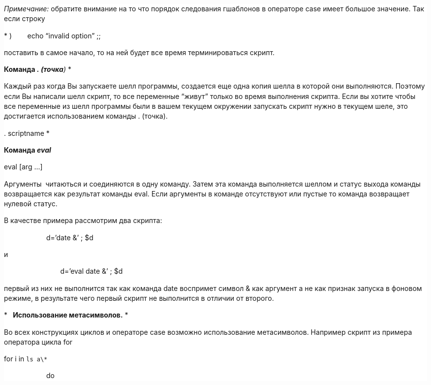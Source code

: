 

*Примечание:* обратите внимание на то что порядок следования гшаблонов в операторе case имеет большое значение. Так если строку 



\* )        echo “invalid option” ;;



поставить в самое начало, то на ней будет все время терминироваться скрипт.



__Команда *. (точка*__*)*
\*


Каждый раз когда Вы запускаете шелл программы, создается еще одна копия шелла в которой они выполняются. Поэтому если Вы написали шелл скрипт, то все переменные “живут” только во время выполнения скрипта. Если вы хотите чтобы все переменные из шелл программы были в вашем текущем окружении запускать скрипт нужно в текущем шеле, это достигается использованием команды . (точка).



. scriptname
\*


**Команда *eval***

eval [arg ...]



Аргументы  читаються и соединяются в одну команду. Затем эта команда выполняется шеллом и статус выхода команды возвращается как результат команды eval. Если аргументы в команде отсутствуют или пустые то команда возвращает нулевой статус.

В качестве примера рассмотрим два скрипта:



`            `d=’date &’ ; $d

и

`                `d=’eval date &’ ; $d



первый из них не выполнится так как команда date воспримет символ & как аргумент а не как признак запуска в фоновом режиме, в результате чего первый скрипт не выполнится в отличии от второго.


\*
` `**Использование метасимволов.**
\*


Во всех конструкциях циклов и операторе case возможно использование метасимволов. Например скрипт из примера оператора цикла for



for i in `ls a\*`

`            `do
